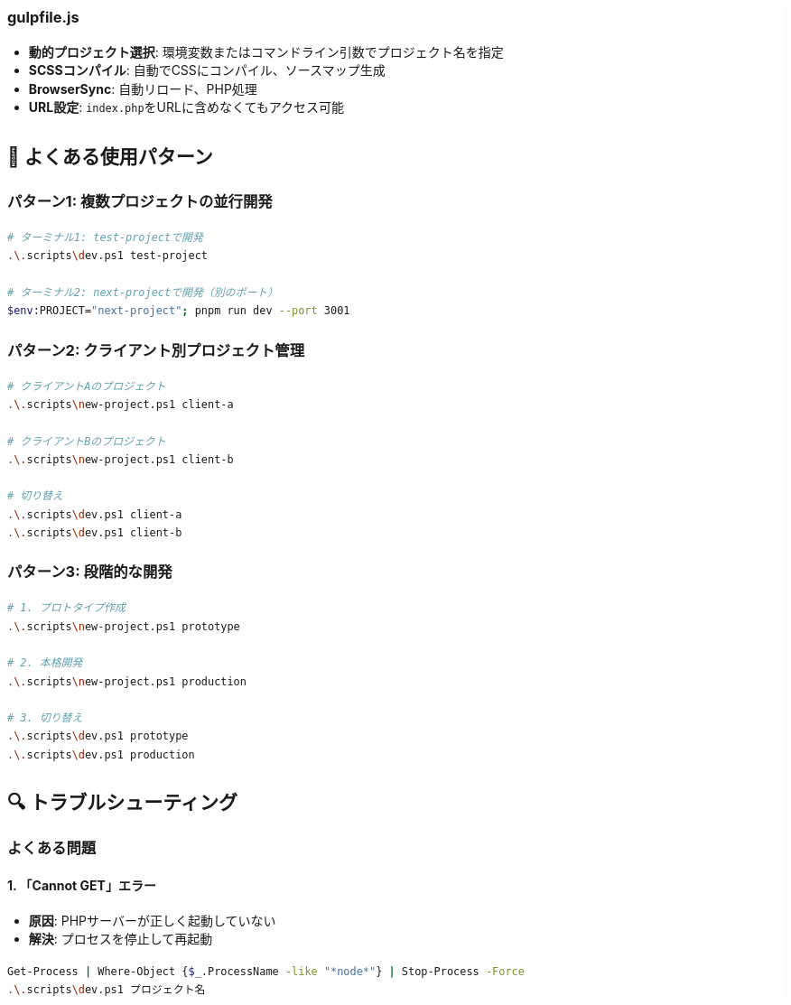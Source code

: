 ### gulpfile.js
- **動的プロジェクト選択**: 環境変数またはコマンドライン引数でプロジェクト名を指定
- **SCSSコンパイル**: 自動でCSSにコンパイル、ソースマップ生成
- **BrowserSync**: 自動リロード、PHP処理
- **URL設定**: `index.php`をURLに含めなくてもアクセス可能

## 🎯 よくある使用パターン

### パターン1: 複数プロジェクトの並行開発
```bash
# ターミナル1: test-projectで開発
.\.scripts\dev.ps1 test-project

# ターミナル2: next-projectで開発（別のポート）
$env:PROJECT="next-project"; pnpm run dev --port 3001
```

### パターン2: クライアント別プロジェクト管理
```bash
# クライアントAのプロジェクト
.\.scripts\new-project.ps1 client-a

# クライアントBのプロジェクト
.\.scripts\new-project.ps1 client-b

# 切り替え
.\.scripts\dev.ps1 client-a
.\.scripts\dev.ps1 client-b
```

### パターン3: 段階的な開発
```bash
# 1. プロトタイプ作成
.\.scripts\new-project.ps1 prototype

# 2. 本格開発
.\.scripts\new-project.ps1 production

# 3. 切り替え
.\.scripts\dev.ps1 prototype
.\.scripts\dev.ps1 production
```

## 🔍 トラブルシューティング

### よくある問題

#### 1. 「Cannot GET」エラー
- **原因**: PHPサーバーが正しく起動していない
- **解決**: プロセスを停止して再起動
```bash
Get-Process | Where-Object {$_.ProcessName -like "*node*"} | Stop-Process -Force
.\.scripts\dev.ps1 プロジェクト名
```
